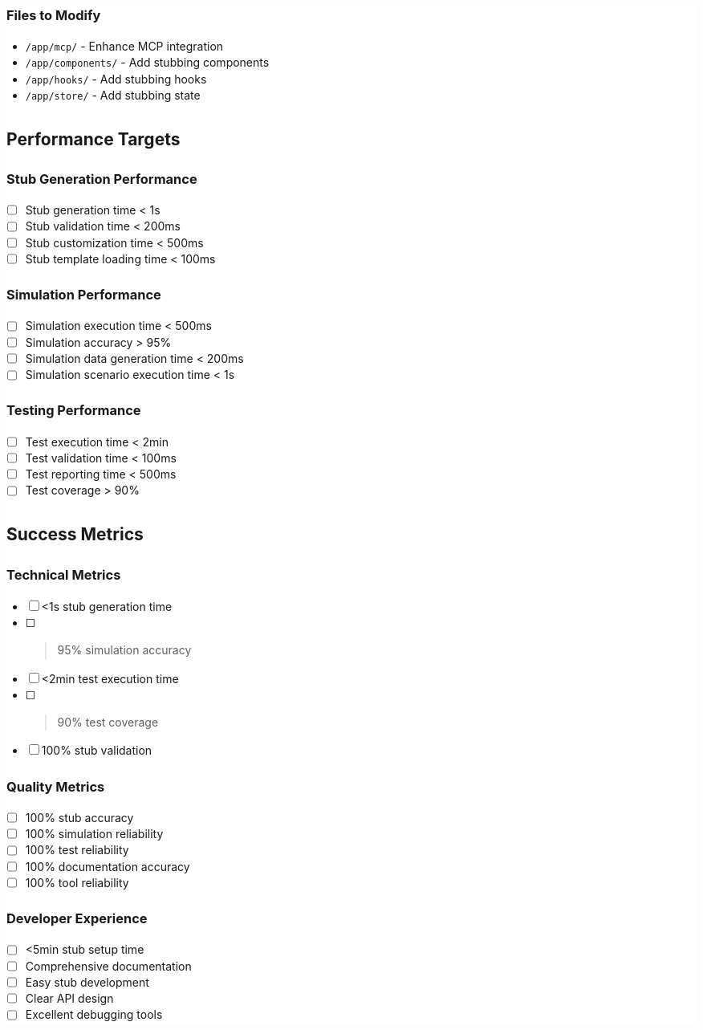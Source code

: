 ### Files to Modify
- `/app/mcp/` - Enhance MCP integration
- `/app/components/` - Add stubbing components
- `/app/hooks/` - Add stubbing hooks
- `/app/store/` - Add stubbing state

## Performance Targets

### Stub Generation Performance
- [ ] Stub generation time < 1s
- [ ] Stub validation time < 200ms
- [ ] Stub customization time < 500ms
- [ ] Stub template loading time < 100ms

### Simulation Performance
- [ ] Simulation execution time < 500ms
- [ ] Simulation accuracy > 95%
- [ ] Simulation data generation time < 200ms
- [ ] Simulation scenario execution time < 1s

### Testing Performance
- [ ] Test execution time < 2min
- [ ] Test validation time < 100ms
- [ ] Test reporting time < 500ms
- [ ] Test coverage > 90%

## Success Metrics

### Technical Metrics
- [ ] <1s stub generation time
- [ ] >95% simulation accuracy
- [ ] <2min test execution time
- [ ] >90% test coverage
- [ ] 100% stub validation

### Quality Metrics
- [ ] 100% stub accuracy
- [ ] 100% simulation reliability
- [ ] 100% test reliability
- [ ] 100% documentation accuracy
- [ ] 100% tool reliability

### Developer Experience
- [ ] <5min stub setup time
- [ ] Comprehensive documentation
- [ ] Easy stub development
- [ ] Clear API design
- [ ] Excellent debugging tools

